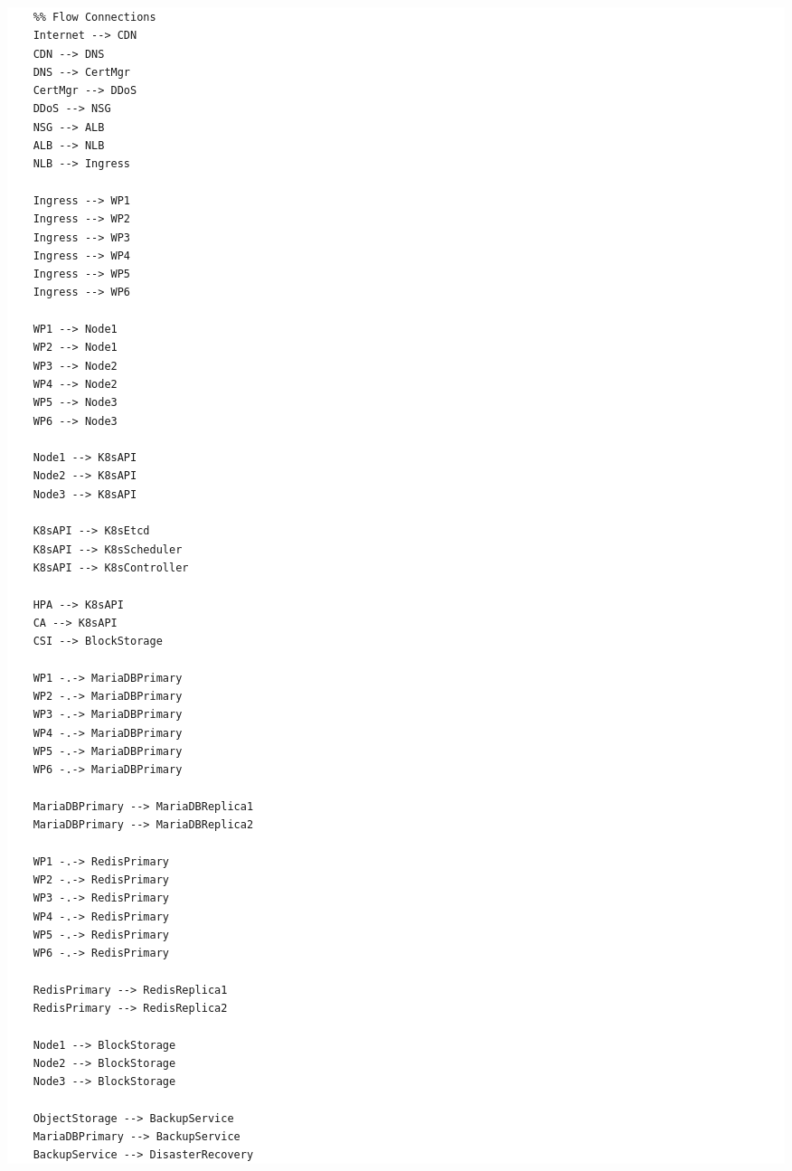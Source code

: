 ```mermaid
    %% Flow Connections
    Internet --> CDN
    CDN --> DNS
    DNS --> CertMgr
    CertMgr --> DDoS
    DDoS --> NSG
    NSG --> ALB
    ALB --> NLB
    NLB --> Ingress
  
    Ingress --> WP1
    Ingress --> WP2
    Ingress --> WP3
    Ingress --> WP4
    Ingress --> WP5
    Ingress --> WP6
  
    WP1 --> Node1
    WP2 --> Node1
    WP3 --> Node2
    WP4 --> Node2
    WP5 --> Node3
    WP6 --> Node3
  
    Node1 --> K8sAPI
    Node2 --> K8sAPI
    Node3 --> K8sAPI
  
    K8sAPI --> K8sEtcd
    K8sAPI --> K8sScheduler
    K8sAPI --> K8sController
  
    HPA --> K8sAPI
    CA --> K8sAPI
    CSI --> BlockStorage
  
    WP1 -.-> MariaDBPrimary
    WP2 -.-> MariaDBPrimary
    WP3 -.-> MariaDBPrimary
    WP4 -.-> MariaDBPrimary
    WP5 -.-> MariaDBPrimary
    WP6 -.-> MariaDBPrimary
  
    MariaDBPrimary --> MariaDBReplica1
    MariaDBPrimary --> MariaDBReplica2
  
    WP1 -.-> RedisPrimary
    WP2 -.-> RedisPrimary
    WP3 -.-> RedisPrimary
    WP4 -.-> RedisPrimary
    WP5 -.-> RedisPrimary
    WP6 -.-> RedisPrimary
  
    RedisPrimary --> RedisReplica1
    RedisPrimary --> RedisReplica2
  
    Node1 --> BlockStorage
    Node2 --> BlockStorage
    Node3 --> BlockStorage
  
    ObjectStorage --> BackupService
    MariaDBPrimary --> BackupService
    BackupService --> DisasterRecovery
```